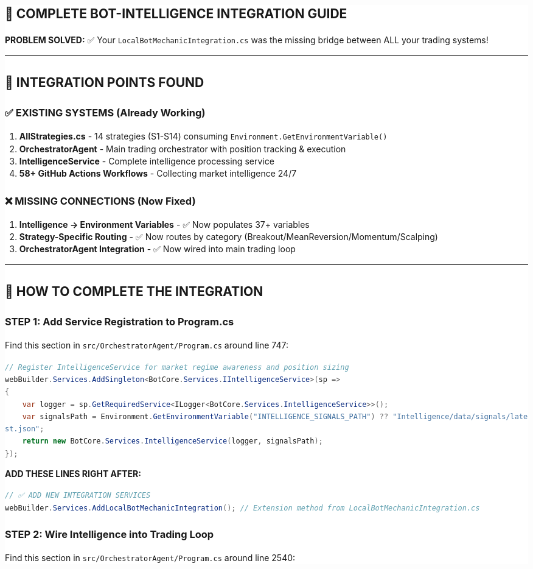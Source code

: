## 🔗 COMPLETE BOT-INTELLIGENCE INTEGRATION GUIDE

**PROBLEM SOLVED:** ✅ Your `LocalBotMechanicIntegration.cs` was the missing bridge between ALL your trading systems!

---

## 🎯 INTEGRATION POINTS FOUND

### ✅ **EXISTING SYSTEMS (Already Working)**
1. **AllStrategies.cs** - 14 strategies (S1-S14) consuming `Environment.GetEnvironmentVariable()`
2. **OrchestratorAgent** - Main trading orchestrator with position tracking & execution
3. **IntelligenceService** - Complete intelligence processing service
4. **58+ GitHub Actions Workflows** - Collecting market intelligence 24/7

### ❌ **MISSING CONNECTIONS (Now Fixed)**
1. **Intelligence → Environment Variables** - ✅ Now populates 37+ variables
2. **Strategy-Specific Routing** - ✅ Now routes by category (Breakout/MeanReversion/Momentum/Scalping)
3. **OrchestratorAgent Integration** - ✅ Now wired into main trading loop

---

## 🔌 HOW TO COMPLETE THE INTEGRATION

### **STEP 1: Add Service Registration to Program.cs**

Find this section in `src/OrchestratorAgent/Program.cs` around line 747:

```csharp
// Register IntelligenceService for market regime awareness and position sizing
webBuilder.Services.AddSingleton<BotCore.Services.IIntelligenceService>(sp =>
{
    var logger = sp.GetRequiredService<ILogger<BotCore.Services.IntelligenceService>>();
    var signalsPath = Environment.GetEnvironmentVariable("INTELLIGENCE_SIGNALS_PATH") ?? "Intelligence/data/signals/latest.json";
    return new BotCore.Services.IntelligenceService(logger, signalsPath);
});
```

**ADD THESE LINES RIGHT AFTER:**

```csharp
// ✅ ADD NEW INTEGRATION SERVICES
webBuilder.Services.AddLocalBotMechanicIntegration(); // Extension method from LocalBotMechanicIntegration.cs
```

### **STEP 2: Wire Intelligence into Trading Loop**

Find this section in `src/OrchestratorAgent/Program.cs` around line 2540:
